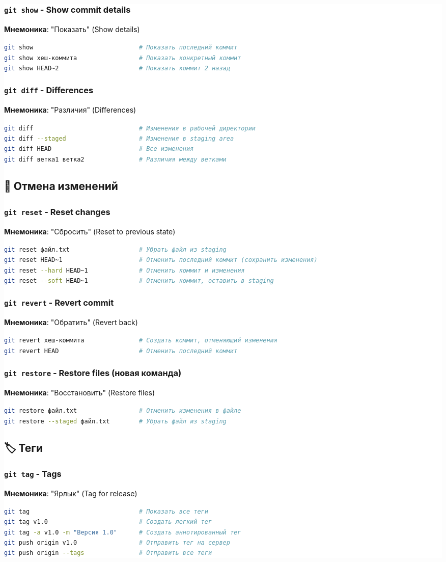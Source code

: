 ### `git show` - Show commit details
**Мнемоника**: "Показать" (Show details)
```bash
git show                             # Показать последний коммит
git show хеш-коммита                 # Показать конкретный коммит
git show HEAD~2                      # Показать коммит 2 назад
```

### `git diff` - Differences
**Мнемоника**: "Различия" (Differences)
```bash
git diff                             # Изменения в рабочей директории
git diff --staged                    # Изменения в staging area
git diff HEAD                        # Все изменения
git diff ветка1 ветка2               # Различия между ветками
```

## 🎯 Отмена изменений

### `git reset` - Reset changes
**Мнемоника**: "Сбросить" (Reset to previous state)
```bash
git reset файл.txt                   # Убрать файл из staging
git reset HEAD~1                     # Отменить последний коммит (сохранить изменения)
git reset --hard HEAD~1              # Отменить коммит и изменения
git reset --soft HEAD~1              # Отменить коммит, оставить в staging
```

### `git revert` - Revert commit
**Мнемоника**: "Обратить" (Revert back)
```bash
git revert хеш-коммита               # Создать коммит, отменяющий изменения
git revert HEAD                      # Отменить последний коммит
```

### `git restore` - Restore files (новая команда)
**Мнемоника**: "Восстановить" (Restore files)
```bash
git restore файл.txt                 # Отменить изменения в файле
git restore --staged файл.txt        # Убрать файл из staging
```

## 🏷️ Теги

### `git tag` - Tags
**Мнемоника**: "Ярлык" (Tag for release)
```bash
git tag                              # Показать все теги
git tag v1.0                         # Создать легкий тег
git tag -a v1.0 -m "Версия 1.0"      # Создать аннотированный тег
git push origin v1.0                 # Отправить тег на сервер
git push origin --tags               # Отправить все теги
```
